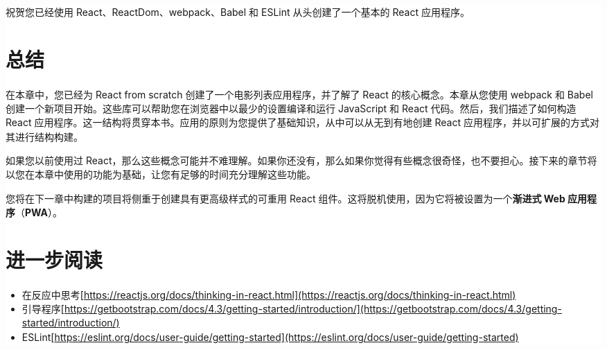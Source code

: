 祝贺您已经使用 React、ReactDom、webpack、Babel 和 ESLint 从头创建了一个基本的 React 应用程序。

# 总结

在本章中，您已经为 React from scratch 创建了一个电影列表应用程序，并了解了 React 的核心概念。本章从您使用 webpack 和 Babel 创建一个新项目开始。这些库可以帮助您在浏览器中以最少的设置编译和运行 JavaScript 和 React 代码。然后，我们描述了如何构造 React 应用程序。这一结构将贯穿本书。应用的原则为您提供了基础知识，从中可以从无到有地创建 React 应用程序，并以可扩展的方式对其进行结构构建。

如果您以前使用过 React，那么这些概念可能并不难理解。如果你还没有，那么如果你觉得有些概念很奇怪，也不要担心。接下来的章节将以您在本章中使用的功能为基础，让您有足够的时间充分理解这些功能。

您将在下一章中构建的项目将侧重于创建具有更高级样式的可重用 React 组件。这将脱机使用，因为它将被设置为一个**渐进式 Web 应用程序**（**PWA**）。

# 进一步阅读

*   在反应中思考[https://reactjs.org/docs/thinking-in-react.html](https://reactjs.org/docs/thinking-in-react.html)
*   引导程序[https://getbootstrap.com/docs/4.3/getting-started/introduction/](https://getbootstrap.com/docs/4.3/getting-started/introduction/)
*   ESLint[https://eslint.org/docs/user-guide/getting-started](https://eslint.org/docs/user-guide/getting-started)
